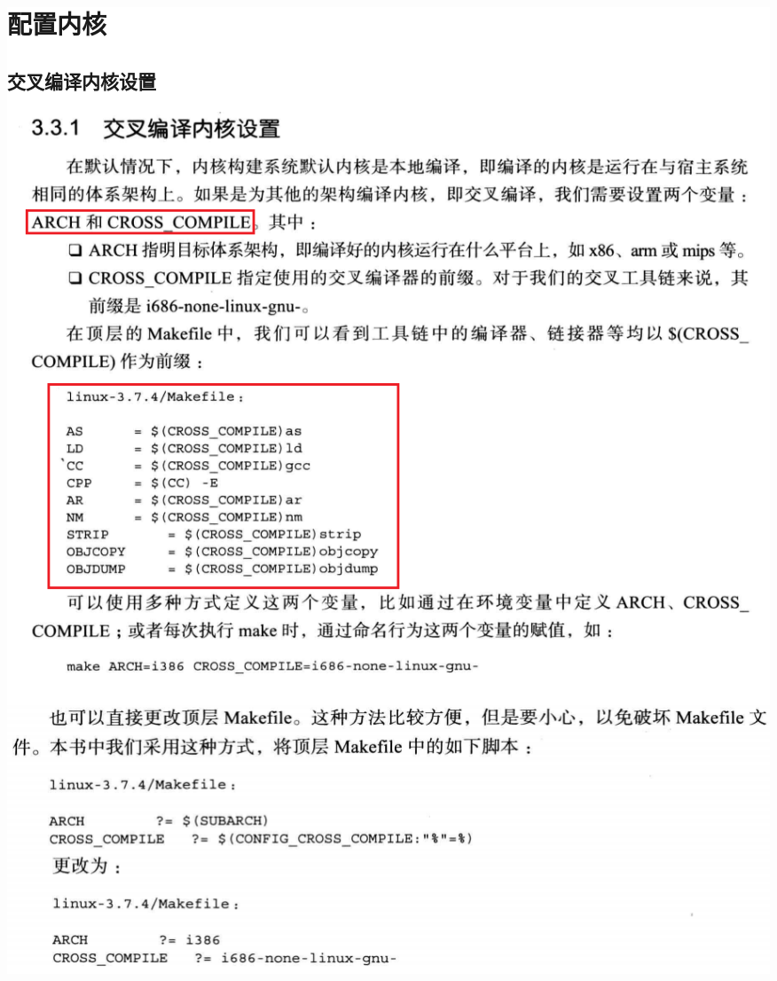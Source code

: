 # 配置内核

## 交叉编译内核设置

![20190912_130203_71](image/20190912_130203_71.png)

![20200205_073459_91](image/20200205_073459_91.png)
